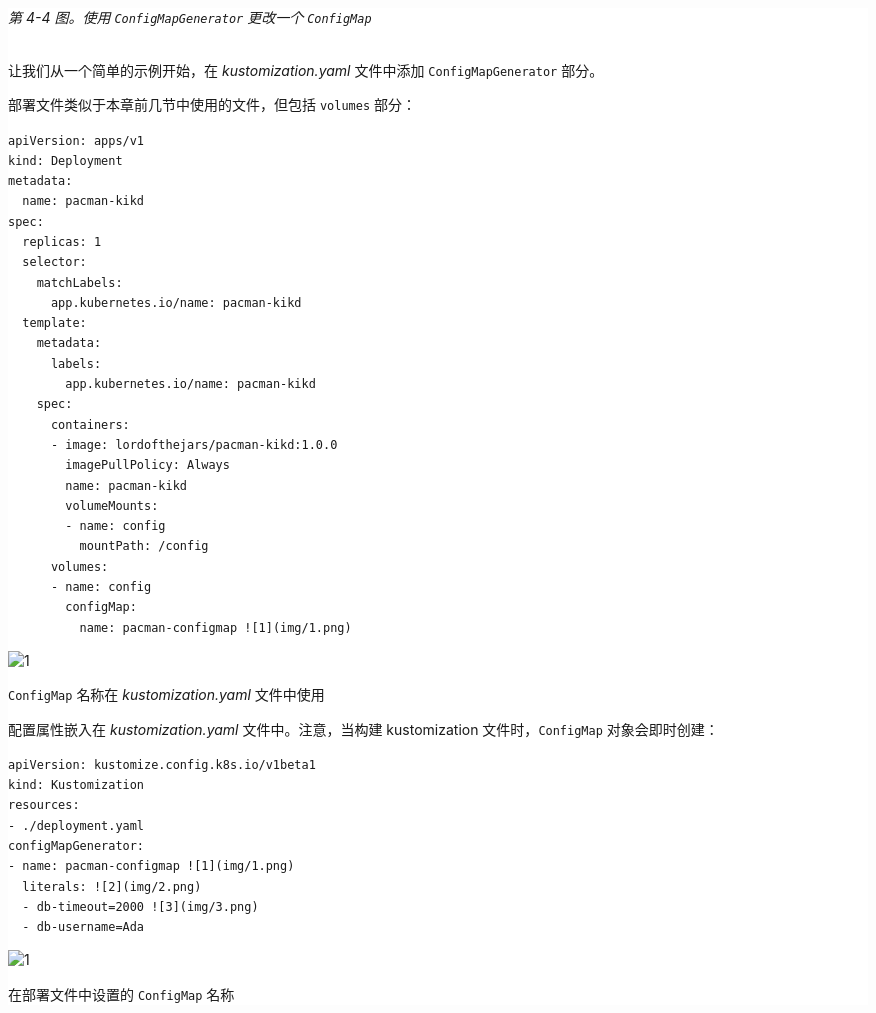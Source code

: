 ###### 第 4-4 图。使用 `ConfigMapGenerator` 更改一个 `ConfigMap`

让我们从一个简单的示例开始，在 *kustomization.yaml* 文件中添加 `ConfigMapGenerator` 部分。

部署文件类似于本章前几节中使用的文件，但包括 `volumes` 部分：

```
apiVersion: apps/v1
kind: Deployment
metadata:
  name: pacman-kikd
spec:
  replicas: 1
  selector:
    matchLabels:
      app.kubernetes.io/name: pacman-kikd
  template:
    metadata:
      labels:
        app.kubernetes.io/name: pacman-kikd
    spec:
      containers:
      - image: lordofthejars/pacman-kikd:1.0.0
        imagePullPolicy: Always
        name: pacman-kikd
        volumeMounts:
        - name: config
          mountPath: /config
      volumes:
      - name: config
        configMap:
          name: pacman-configmap ![1](img/1.png)
```

![1](img/#co_kustomize_CO21-1)

`ConfigMap` 名称在 *kustomization.yaml* 文件中使用

配置属性嵌入在 *kustomization.yaml* 文件中。注意，当构建 kustomization 文件时，`ConfigMap` 对象会即时创建：

```
apiVersion: kustomize.config.k8s.io/v1beta1
kind: Kustomization
resources:
- ./deployment.yaml
configMapGenerator:
- name: pacman-configmap ![1](img/1.png)
  literals:	![2](img/2.png)
  - db-timeout=2000 ![3](img/3.png)
  - db-username=Ada
```

![1](img/#co_kustomize_CO22-1)

在部署文件中设置的 `ConfigMap` 名称
